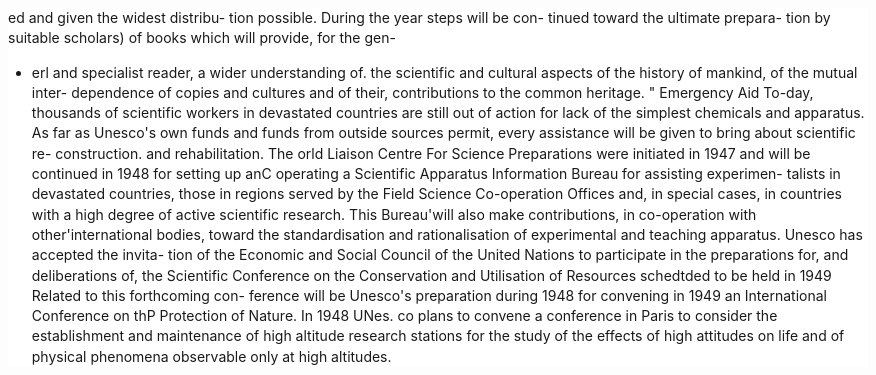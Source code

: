 ed and given the widest distribu-
tion possible.
During the year steps will be con-
tinued toward the ultimate prepara-
tion by suitable scholars) of books
which will provide, for the gen-
- erl and specialist reader, a wider
understanding of. the scientific and
cultural aspects of the history of
mankind, of the mutual inter-
dependence of copies and cultures
and of their, contributions to the
common heritage.
"
Emergency Aid
To-day, thousands of scientific
workers in devastated countries are
still out of action for lack of the
simplest chemicals and apparatus.
As far as Unesco's own funds
and funds from outside sources
permit, every assistance will be
given to bring about scientific re-
construction. and rehabilitation.
The orld Liaison Centre
For Science
Preparations were initiated in
1947 and will be continued in 1948
for setting up anC operating a
Scientific Apparatus Information
Bureau for assisting experimen-
talists in devastated countries,
those in regions served by the Field
Science Co-operation Offices and,
in special cases, in countries with
a high degree of active scientific
research. This Bureau'will also
make contributions, in co-operation
with other'international bodies,
toward the standardisation and
rationalisation of experimental and
teaching apparatus.
Unesco has accepted the invita-
tion of the Economic and Social
Council of the United Nations to
participate in the preparations for,
and deliberations of, the Scientific
Conference on the Conservation
and Utilisation of Resources
schedtded to be held in 1949
Related to this forthcoming con-
ference will be Unesco's preparation
during 1948 for convening in 1949
an International Conference on thP
Protection of Nature.
In 1948 UNes. co plans to convene a
conference in Paris to consider the
establishment and maintenance of
high altitude research stations for
the study of the effects of high
attitudes on life and of physical
phenomena observable only at high
altitudes.
